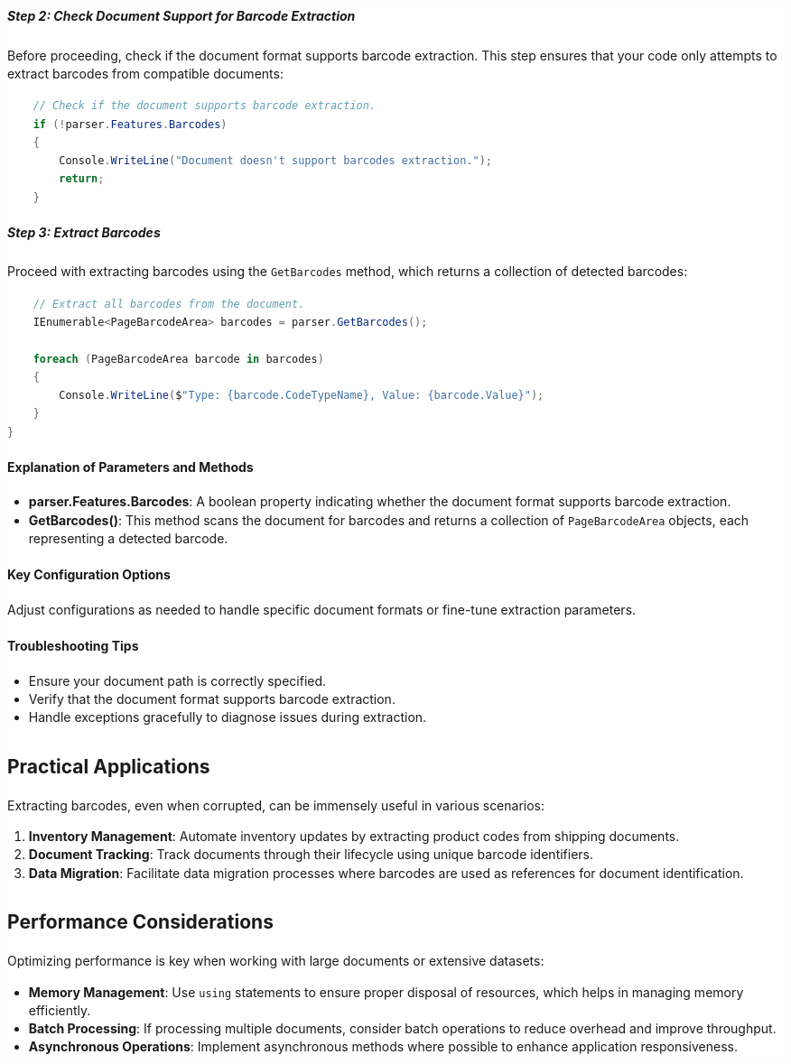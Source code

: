 ##### Step 2: Check Document Support for Barcode Extraction
Before proceeding, check if the document format supports barcode extraction. This step ensures that your code only attempts to extract barcodes from compatible documents:
```csharp
    // Check if the document supports barcode extraction.
    if (!parser.Features.Barcodes)
    {
        Console.WriteLine("Document doesn't support barcodes extraction.");
        return;
    }
```

##### Step 3: Extract Barcodes
Proceed with extracting barcodes using the `GetBarcodes` method, which returns a collection of detected barcodes:
```csharp
    // Extract all barcodes from the document.
    IEnumerable<PageBarcodeArea> barcodes = parser.GetBarcodes();
    
    foreach (PageBarcodeArea barcode in barcodes)
    {
        Console.WriteLine($"Type: {barcode.CodeTypeName}, Value: {barcode.Value}");
    }
}
```

#### Explanation of Parameters and Methods
- **parser.Features.Barcodes**: A boolean property indicating whether the document format supports barcode extraction.
- **GetBarcodes()**: This method scans the document for barcodes and returns a collection of `PageBarcodeArea` objects, each representing a detected barcode.

#### Key Configuration Options
Adjust configurations as needed to handle specific document formats or fine-tune extraction parameters.

#### Troubleshooting Tips
- Ensure your document path is correctly specified.
- Verify that the document format supports barcode extraction.
- Handle exceptions gracefully to diagnose issues during extraction.

## Practical Applications
Extracting barcodes, even when corrupted, can be immensely useful in various scenarios:
1. **Inventory Management**: Automate inventory updates by extracting product codes from shipping documents.
2. **Document Tracking**: Track documents through their lifecycle using unique barcode identifiers.
3. **Data Migration**: Facilitate data migration processes where barcodes are used as references for document identification.

## Performance Considerations
Optimizing performance is key when working with large documents or extensive datasets:
- **Memory Management**: Use `using` statements to ensure proper disposal of resources, which helps in managing memory efficiently.
- **Batch Processing**: If processing multiple documents, consider batch operations to reduce overhead and improve throughput.
- **Asynchronous Operations**: Implement asynchronous methods where possible to enhance application responsiveness.
